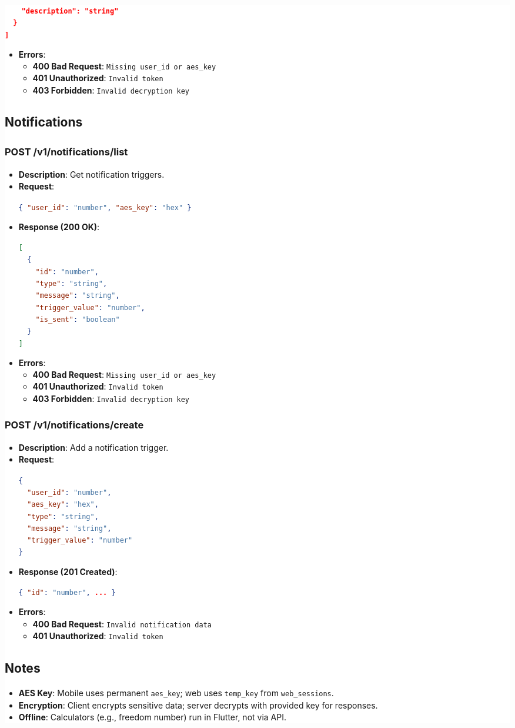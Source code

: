   ```json
      "description": "string"
    }
  ]
  ```
- **Errors**:
  - **400 Bad Request**: `Missing user_id or aes_key`
  - **401 Unauthorized**: `Invalid token`
  - **403 Forbidden**: `Invalid decryption key`

## Notifications

### POST /v1/notifications/list
- **Description**: Get notification triggers.
- **Request**:
  ```json
  { "user_id": "number", "aes_key": "hex" }
  ```
- **Response (200 OK)**:
  ```json
  [
    {
      "id": "number",
      "type": "string",
      "message": "string",
      "trigger_value": "number",
      "is_sent": "boolean"
    }
  ]
  ```
- **Errors**:
  - **400 Bad Request**: `Missing user_id or aes_key`
  - **401 Unauthorized**: `Invalid token`
  - **403 Forbidden**: `Invalid decryption key`

### POST /v1/notifications/create
- **Description**: Add a notification trigger.
- **Request**:
  ```json
  {
    "user_id": "number",
    "aes_key": "hex",
    "type": "string",
    "message": "string",
    "trigger_value": "number"
  }
  ```
- **Response (201 Created)**:
  ```json
  { "id": "number", ... }
  ```
- **Errors**:
  - **400 Bad Request**: `Invalid notification data`
  - **401 Unauthorized**: `Invalid token`

## Notes
- **AES Key**: Mobile uses permanent `aes_key`; web uses `temp_key` from `web_sessions`.
- **Encryption**: Client encrypts sensitive data; server decrypts with provided key for responses.
- **Offline**: Calculators (e.g., freedom number) run in Flutter, not via API.
